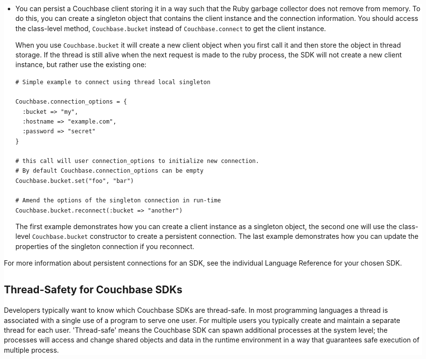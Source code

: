  * You can persist a Couchbase client storing it in a way such that the Ruby
   garbage collector does not remove from memory. To do this, you can create a
   singleton object that contains the client instance and the connection
   information. You should access the class-level method, `Couchbase.bucket`
   instead of `Couchbase.connect` to get the client instance.

   When you use `Couchbase.bucket` it will create a new client object when you
   first call it and then store the object in thread storage. If the thread is
   still alive when the next request is made to the ruby process, the SDK will not
   create a new client instance, but rather use the existing one:

    ```
    # Simple example to connect using thread local singleton

    Couchbase.connection_options = {
      :bucket => "my",
      :hostname => "example.com",
      :password => "secret"
    }

    # this call will user connection_options to initialize new connection.
    # By default Couchbase.connection_options can be empty
    Couchbase.bucket.set("foo", "bar")

    # Amend the options of the singleton connection in run-time
    Couchbase.bucket.reconnect(:bucket => "another")
    ```

   The first example demonstrates how you can create a client instance as a
   singleton object, the second one will use the class-level `Couchbase.bucket`
   constructor to create a persistent connection. The last example demonstrates how
   you can update the properties of the singleton connection if you reconnect.

For more information about persistent connections for an SDK, see the individual
Language Reference for your chosen SDK.

<a id="threading-in-sdks"></a>

## Thread-Safety for Couchbase SDKs

Developers typically want to know which Couchbase SDKs are thread-safe. In most
programming languages a thread is associated with a single use of a program to
serve one user. For multiple users you typically create and maintain a separate
thread for each user. 'Thread-safe' means the Couchbase SDK can spawn additional
processes at the system level; the processes will access and change shared
objects and data in the runtime environment in a way that guarantees safe
execution of multiple process.
